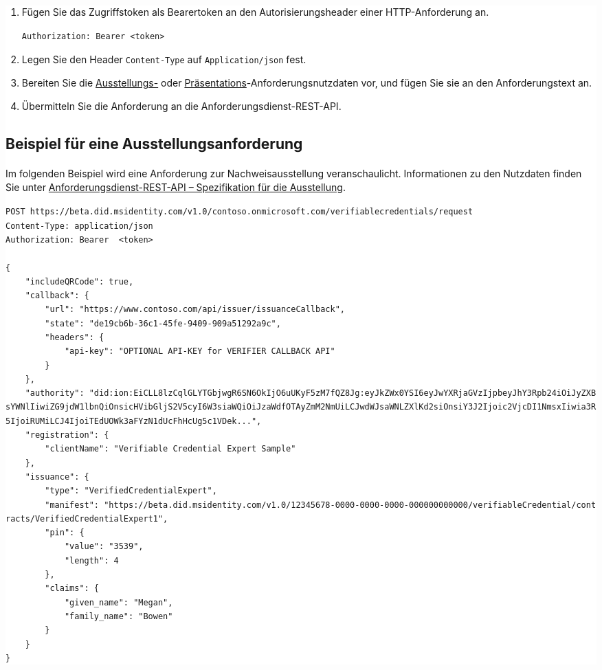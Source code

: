 1. Fügen Sie das Zugriffstoken als Bearertoken an den Autorisierungsheader einer HTTP-Anforderung an.

    ```http
    Authorization: Bearer <token>
    ```

1. Legen Sie den Header `Content-Type` auf `Application/json` fest.

1. Bereiten Sie die [Ausstellungs-](issuance-request-api.md#issuance-request-payload) oder [Präsentations](presentation-request-api.md#presentation-request-payload)-Anforderungsnutzdaten vor, und fügen Sie sie an den Anforderungstext an.

1. Übermitteln Sie die Anforderung an die Anforderungsdienst-REST-API.

## <a name="issuance-request-example"></a>Beispiel für eine Ausstellungsanforderung

Im folgenden Beispiel wird eine Anforderung zur Nachweisausstellung veranschaulicht. Informationen zu den Nutzdaten finden Sie unter [Anforderungsdienst-REST-API – Spezifikation für die Ausstellung](issuance-request-api.md).

```http
POST https://beta.did.msidentity.com/v1.0/contoso.onmicrosoft.com/verifiablecredentials/request
Content-Type: application/json
Authorization: Bearer  <token>

{
    "includeQRCode": true,
    "callback": {
        "url": "https://www.contoso.com/api/issuer/issuanceCallback",
        "state": "de19cb6b-36c1-45fe-9409-909a51292a9c",
        "headers": {
            "api-key": "OPTIONAL API-KEY for VERIFIER CALLBACK API"
        }
    },
    "authority": "did:ion:EiCLL8lzCqlGLYTGbjwgR6SN6OkIjO6uUKyF5zM7fQZ8Jg:eyJkZWx0YSI6eyJwYXRjaGVzIjpbeyJhY3Rpb24iOiJyZXBsYWNlIiwiZG9jdW1lbnQiOnsicHVibGljS2V5cyI6W3siaWQiOiJzaWdfOTAyZmM2NmUiLCJwdWJsaWNLZXlKd2siOnsiY3J2Ijoic2VjcDI1NmsxIiwia3R5IjoiRUMiLCJ4IjoiTEdUOWk3aFYzN1dUcFhHcUg5c1VDek...",
    "registration": {
        "clientName": "Verifiable Credential Expert Sample"
    },
    "issuance": {
        "type": "VerifiedCredentialExpert",
        "manifest": "https://beta.did.msidentity.com/v1.0/12345678-0000-0000-0000-000000000000/verifiableCredential/contracts/VerifiedCredentialExpert1",
        "pin": {
            "value": "3539",
            "length": 4
        },
        "claims": {
            "given_name": "Megan",
            "family_name": "Bowen"
        }
    }
}
```  
